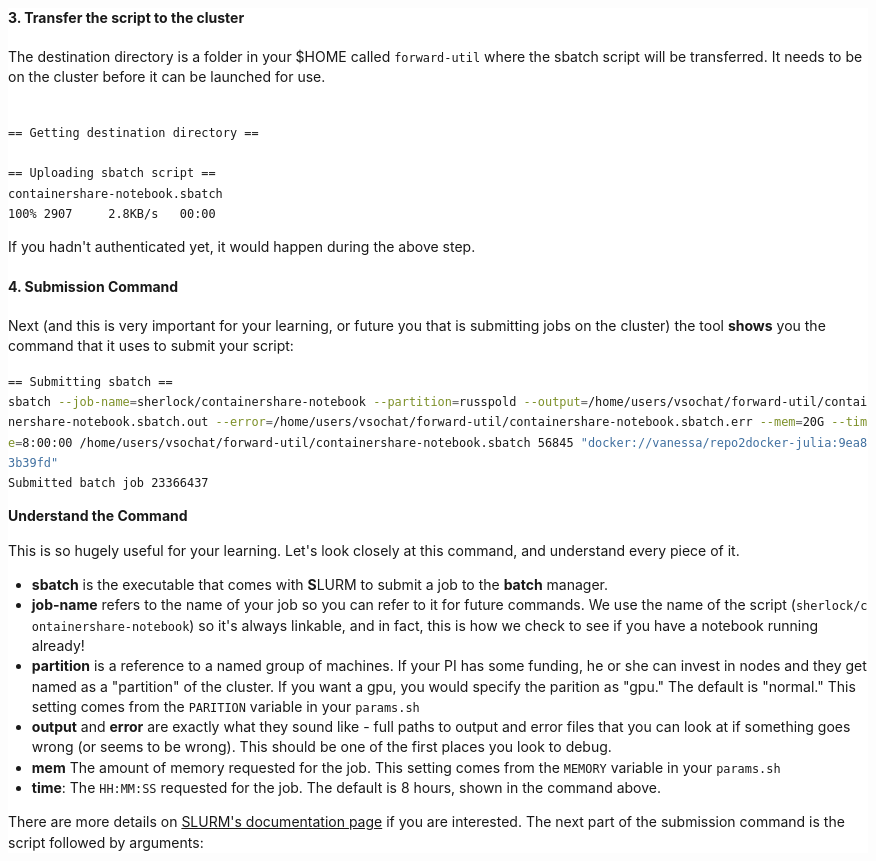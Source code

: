 #### 3. Transfer the script to the cluster

The destination directory is a folder in your $HOME called `forward-util` where
the sbatch script will be transferred. It needs to be on the cluster before it can
be launched for use.

```bash

== Getting destination directory ==

== Uploading sbatch script ==
containershare-notebook.sbatch                                                                                                100% 2907     2.8KB/s   00:00    
```

If you hadn't authenticated yet, it would happen during the above step. 

#### 4. Submission Command

Next (and this is very important
for your learning, or future you that is submitting jobs on the cluster) the tool **shows** you
the command that it uses to submit your script:

```bash
== Submitting sbatch ==
sbatch --job-name=sherlock/containershare-notebook --partition=russpold --output=/home/users/vsochat/forward-util/containershare-notebook.sbatch.out --error=/home/users/vsochat/forward-util/containershare-notebook.sbatch.err --mem=20G --time=8:00:00 /home/users/vsochat/forward-util/containershare-notebook.sbatch 56845 "docker://vanessa/repo2docker-julia:9ea83b39fd"
Submitted batch job 23366437
```

**Understand the Command**

This is so hugely useful for your learning. Let's look closely at this command, and understand every piece of it.

 - **sbatch** is the executable that comes with **S**LURM to submit a job to the **batch** manager.
 - **job-name** refers to the name of your job so you can refer to it for future commands. We use the name of the script (`sherlock/containershare-notebook`) so it's always linkable, and in fact, this is how we check to see if you have a notebook running already!
 - **partition** is a reference to a named group of machines. If your PI has some funding, he or she can invest in nodes and they get named as a "partition" of the cluster. If you want a gpu, you would specify the parition as "gpu." The default is "normal." This setting comes from the `PARITION` variable in your `params.sh`
 - **output** and **error** are exactly what they sound like - full paths to output and error files that you can look at if something goes wrong (or seems to be wrong). This should be one of the first places you look to debug.
 - **mem** The amount of memory requested for the job. This setting comes from the `MEMORY` variable in your `params.sh`
 - **time**: The `HH:MM:SS` requested for the job. The default is 8 hours, shown in the command above.

There are more details on [SLURM's documentation page](https://slurm.schedmd.com/sbatch.html) if you are interested. The next part of the submission command is the script followed by arguments:
